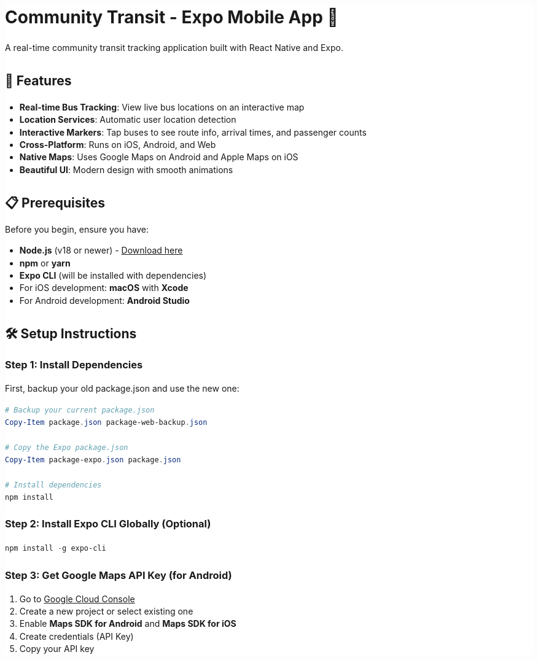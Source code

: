 # Community Transit - Expo Mobile App 📱

A real-time community transit tracking application built with React Native and Expo.

## 🚀 Features

- **Real-time Bus Tracking**: View live bus locations on an interactive map
- **Location Services**: Automatic user location detection
- **Interactive Markers**: Tap buses to see route info, arrival times, and passenger counts
- **Cross-Platform**: Runs on iOS, Android, and Web
- **Native Maps**: Uses Google Maps on Android and Apple Maps on iOS
- **Beautiful UI**: Modern design with smooth animations

## 📋 Prerequisites

Before you begin, ensure you have:

- **Node.js** (v18 or newer) - [Download here](https://nodejs.org/)
- **npm** or **yarn**
- **Expo CLI** (will be installed with dependencies)
- For iOS development: **macOS** with **Xcode**
- For Android development: **Android Studio**

## 🛠️ Setup Instructions

### Step 1: Install Dependencies

First, backup your old package.json and use the new one:

```powershell
# Backup your current package.json
Copy-Item package.json package-web-backup.json

# Copy the Expo package.json
Copy-Item package-expo.json package.json

# Install dependencies
npm install
```

### Step 2: Install Expo CLI Globally (Optional)

```powershell
npm install -g expo-cli
```

### Step 3: Get Google Maps API Key (for Android)

1. Go to [Google Cloud Console](https://console.cloud.google.com/)
2. Create a new project or select existing one
3. Enable **Maps SDK for Android** and **Maps SDK for iOS**
4. Create credentials (API Key)
5. Copy your API key
